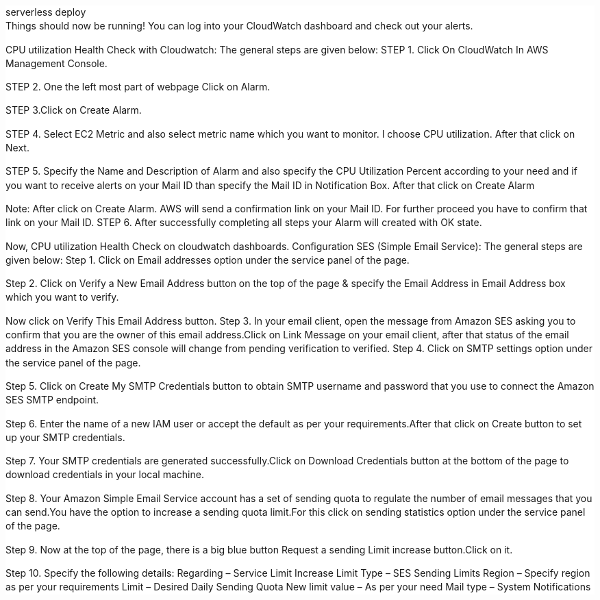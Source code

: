 serverless deploy  
Things should now be running! You can log into your CloudWatch dashboard and check out your alerts.





CPU utilization Health Check with Cloudwatch:
The general steps are given below:
STEP 1. Click On CloudWatch In AWS Management Console.
 
STEP 2. One the left most part of webpage Click on Alarm.
 
STEP 3.Click on Create Alarm.
 
STEP 4. Select  EC2 Metric  and also select metric name which you want to monitor. I choose CPU utilization. After that click on Next.
 
STEP 5. Specify the Name and Description of Alarm and also specify the CPU Utilization Percent according to your need and if you want to receive alerts on your Mail ID than specify the Mail ID in Notification Box. After that click on Create Alarm  
 
Note: After click on Create Alarm. AWS will send a confirmation link on your Mail ID. For further proceed you have to confirm that link on your Mail ID.
STEP 6. After successfully completing all steps your Alarm will created with OK state.
 
 Now, CPU utilization Health Check on cloudwatch dashboards.
 Configuration SES (Simple Email Service):
The general steps are given below:
Step 1. Click on Email addresses option under the service panel of the page.

Step 2. Click on Verify a New Email Address button on the top of the page & specify the Email Address in Email Address box which you want to verify.
 
 
Now click on Verify This Email Address button.
Step 3. In your email client, open the message from Amazon SES asking you to confirm that you are the owner of this email address.Click on Link Message on your email client, after that status of the email address in the Amazon SES console will change from pending verification to verified.
Step 4. Click on SMTP settings option under the service panel of the page.

Step 5. Click on Create My SMTP Credentials button to obtain SMTP username and password that you use to connect the Amazon SES SMTP endpoint.
 
Step 6. Enter the name of a new IAM user or accept the default as per your requirements.After that click on Create button to set up your SMTP credentials.

Step 7. Your SMTP credentials are generated successfully.Click on Download Credentials button at the bottom of the page to download credentials in your local machine.
 
Step 8. Your Amazon Simple Email Service account has a set of sending quota to regulate the number of email messages that you can send.You have the option to increase a sending quota limit.For this click on sending statistics option under the service panel of the page.
 
Step 9. Now at the top of the page, there is a big blue button Request a sending Limit increase button.Click on it.
 
Step 10. Specify the following details:
Regarding              –    Service Limit Increase
Limit Type             –    SES Sending Limits
Region                    –     Specify region as per your requirements
Limit                        –    Desired Daily Sending Quota
New limit value   –    As per your need
Mail type                –    System Notifications
 
